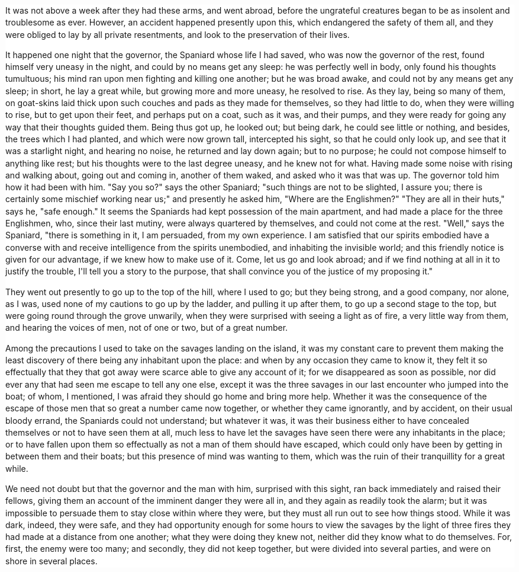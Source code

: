  It was not above a week after they had these arms, and went abroad, before the ungrateful creatures began to be as insolent and troublesome as ever.  However, an accident happened presently upon this, which endangered the safety of them all, and they were obliged to lay by all private resentments, and look to the preservation of their lives. 

 It happened one night that the governor, the Spaniard whose life I had saved, who was now the governor of the rest, found himself very uneasy in the night, and could by no means get any sleep:  he was perfectly well in body, only found his thoughts tumultuous; his mind ran upon men fighting and killing one another; but he was broad awake, and could not by any means get any sleep; in short, he lay a great while, but growing more and more uneasy, he resolved to rise.  As they lay, being so many of them, on goat-skins laid thick upon such couches and pads as they made for themselves, so they had little to do, when they were willing to rise, but to get upon their feet, and perhaps put on a coat, such as it was, and their pumps, and they were ready for going any way that their thoughts guided them.  Being thus got up, he looked out; but being dark, he could see little or nothing, and besides, the trees which I had planted, and which were now grown tall, intercepted his sight, so that he could only look up, and see that it was a starlight night, and hearing no noise, he returned and lay down again; but to no purpose; he could not compose himself to anything like rest; but his thoughts were to the last degree uneasy, and he knew not for what.  Having made some noise with rising and walking about, going out and coming in, another of them waked, and asked who it was that was up.  The governor told him how it had been with him.  "Say you so?" says the other Spaniard; "such things are not to be slighted, I assure you; there is certainly some mischief working near us;" and presently he asked him, "Where are the Englishmen?"  "They are all in their huts," says he, "safe enough."  It seems the Spaniards had kept possession of the main apartment, and had made a place for the three Englishmen, who, since their last mutiny, were always quartered by themselves, and could not come at the rest.  "Well," says the Spaniard, "there is something in it, I am persuaded, from my own experience.  I am satisfied that our spirits embodied have a converse with and receive intelligence from the spirits unembodied, and inhabiting the invisible world; and this friendly notice is given for our advantage, if we knew how to make use of it.  Come, let us go and look abroad; and if we find nothing at all in it to justify the trouble, I'll tell you a story to the purpose, that shall convince you of the justice of my proposing it." 

 They went out presently to go up to the top of the hill, where I used to go; but they being strong, and a good company, nor alone, as I was, used none of my cautions to go up by the ladder, and pulling it up after them, to go up a second stage to the top, but were going round through the grove unwarily, when they were surprised with seeing a light as of fire, a very little way from them, and hearing the voices of men, not of one or two, but of a great number. 

 Among the precautions I used to take on the savages landing on the island, it was my constant care to prevent them making the least discovery of there being any inhabitant upon the place:  and when by any occasion they came to know it, they felt it so effectually that they that got away were scarce able to give any account of it; for we disappeared as soon as possible, nor did ever any that had seen me escape to tell any one else, except it was the three savages in our last encounter who jumped into the boat; of whom, I mentioned, I was afraid they should go home and bring more help. Whether it was the consequence of the escape of those men that so great a number came now together, or whether they came ignorantly, and by accident, on their usual bloody errand, the Spaniards could not understand; but whatever it was, it was their business either to have concealed themselves or not to have seen them at all, much less to have let the savages have seen there were any inhabitants in the place; or to have fallen upon them so effectually as not a man of them should have escaped, which could only have been by getting in between them and their boats; but this presence of mind was wanting to them, which was the ruin of their tranquillity for a great while. 

 We need not doubt but that the governor and the man with him, surprised with this sight, ran back immediately and raised their fellows, giving them an account of the imminent danger they were all in, and they again as readily took the alarm; but it was impossible to persuade them to stay close within where they were, but they must all run out to see how things stood.  While it was dark, indeed, they were safe, and they had opportunity enough for some hours to view the savages by the light of three fires they had made at a distance from one another; what they were doing they knew not, neither did they know what to do themselves.  For, first, the enemy were too many; and secondly, they did not keep together, but were divided into several parties, and were on shore in several places. 
